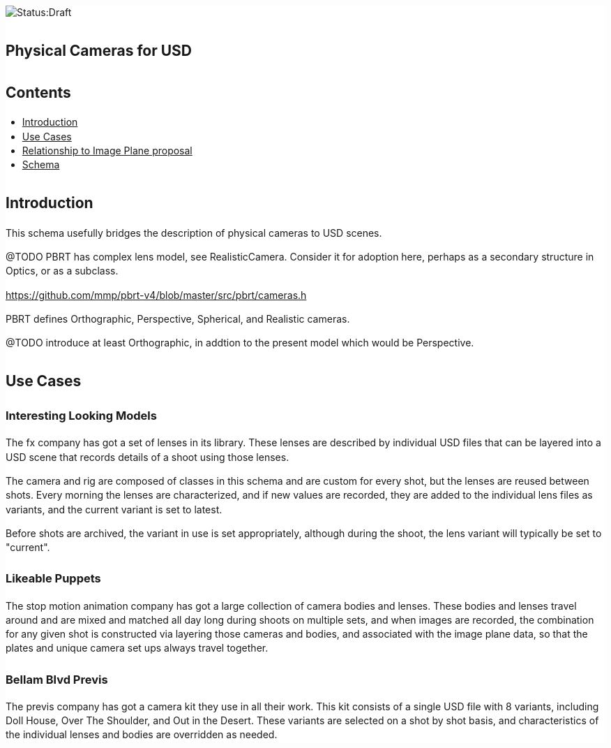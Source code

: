 
![Status:Draft](https://img.shields.io/badge/Draft-blue)
## Physical Cameras for USD

## Contents
- [Introduction](#introduction)
- [Use Cases](#use-cases)
- [Relationship to Image Plane proposal](#Relationship-to-Image-Plane-Proposal)
- [Schema](#Proposed-PhysicalCamera-schema)

## Introduction

This schema usefully bridges the description of physical cameras to USD scenes.

@TODO PBRT has complex lens model, see RealisticCamera. Consider it for
adoption here, perhaps as a secondary structure in Optics, or as a subclass.

https://github.com/mmp/pbrt-v4/blob/master/src/pbrt/cameras.h

PBRT defines Orthographic, Perspective, Spherical, and Realistic cameras.

@TODO introduce at least Orthographic, in addtion to the present model
which would be Perspective.

## Use Cases

### Interesting Looking Models

The fx company has got a set of lenses in its
library. These lenses are described by individual USD files that can be
layered into a USD scene that records details of a shoot using those lenses.

The camera and rig are composed of classes in this schema and are custom for
every shot, but the lenses are reused between shots. Every morning the lenses
are characterized, and if new values are recorded, they are added to the
individual lens files as variants, and the current variant is set to latest.

Before shots are archived, the variant in use is set appropriately, although
during the shoot, the lens variant will typically be set to "current".

### Likeable Puppets

The stop motion animation company has got a large collection of camera bodies
and lenses. These bodies and lenses travel around and are mixed and matched
all day long during shoots on multiple sets, and when images are recorded,
the combination for any given shot is constructed via layering those cameras
and bodies, and associated with the image plane data, so that the plates and
unique camera set ups always travel together.

### Bellam Blvd Previs

The previs company has got a camera kit they use in all their work. This kit
consists of a single USD file with 8 variants, including Doll House, Over The
Shoulder, and Out in the Desert. These variants are selected on a shot by shot
basis, and characteristics of the individual lenses and bodies are overridden
as needed.
